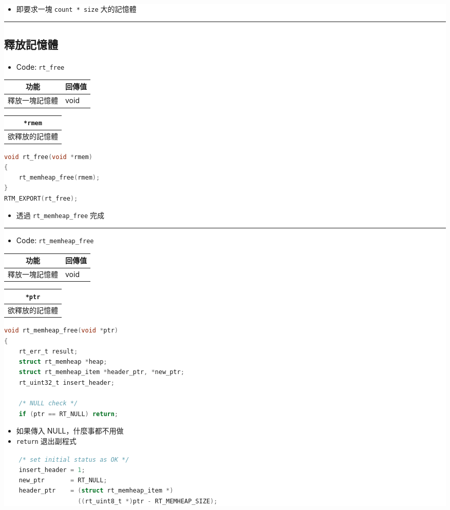 - 即要求一塊 `count * size` 大的記憶體

---
## 釋放記憶體
- <i class="fa fa-code" aria-hidden="true"></i> Code: `rt_free`

| 功能 | 回傳值 |
| --- | ------ |
| 釋放一塊記憶體 | void |

| `*rmem` |
| ------- |
| 欲釋放的記憶體 |


```c =650
void rt_free(void *rmem)
{
    rt_memheap_free(rmem);
}
RTM_EXPORT(rt_free);
```

- 透過 `rt_memheap_free` 完成

---
- <i class="fa fa-code" aria-hidden="true"></i> Code: `rt_memheap_free`

| 功能 | 回傳值 |
| --- | ------ |
| 釋放一塊記憶體 | void |

| `*ptr` |
| ------- |
| 欲釋放的記憶體 |


```c =495
void rt_memheap_free(void *ptr)
{
    rt_err_t result;
    struct rt_memheap *heap;
    struct rt_memheap_item *header_ptr, *new_ptr;
    rt_uint32_t insert_header;

    /* NULL check */
    if (ptr == RT_NULL) return;
```

- 如果傳入 NULL，什麼事都不用做
- `return` 退出副程式

```c =504
    /* set initial status as OK */
    insert_header = 1;
    new_ptr       = RT_NULL;
    header_ptr    = (struct rt_memheap_item *)
                    ((rt_uint8_t *)ptr - RT_MEMHEAP_SIZE);
```
